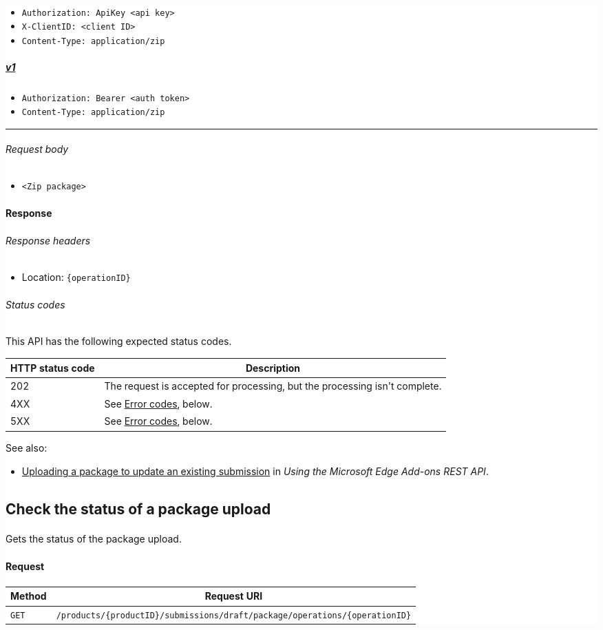 * `Authorization: ApiKey <api key>`
* `X-ClientID: <client ID>`
* `Content-Type: application/zip`



##### [v1](#tab/v1)

* `Authorization: Bearer <auth token>`
* `Content-Type: application/zip`

---



###### Request body

* `<Zip package>`



#### Response



###### Response headers

* Location: `{operationID}`



###### Status codes

This API has the following expected status codes.

| HTTP status code | Description |
|---|---|
| 202 | The request is accepted for processing, but the processing isn't complete. |
| 4XX | See [Error codes](#error-codes), below. |
| 5XX | See [Error codes](#error-codes), below. |


See also:
* [Uploading a package to update an existing submission](./using-addons-api.md#uploading-a-package-to-update-an-existing-submission) in _Using the Microsoft Edge Add-ons REST API_.



## Check the status of a package upload

Gets the status of the package upload.



#### Request

| Method | Request URI |
|---|---|
| `GET` | `/products/{productID}/submissions/draft/package/operations/{operationID}` |
